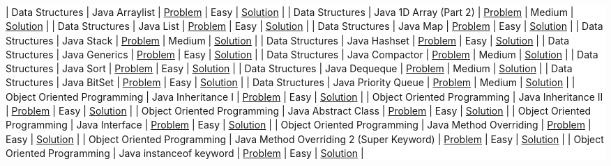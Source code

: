 |    Data Structures          |     Java Arraylist                             | [Problem](https://www.hackerrank.com/challenges/java-arraylist/problem?isFullScreen=true)                         |  Easy      |  [Solution](/Java/Prepare_Java_DataStructures_JavaArraylist.java)                                |
|    Data Structures          |     Java 1D Array (Part 2)                     | [Problem](https://www.hackerrank.com/challenges/java-1d-array/problem?isFullScreen=true)                          |   Medium   |  [Solution](/Java/Prepare_Java_DataStructures_Java1DArrayPart2.java)                             |
|    Data Structures          |     Java List                                  | [Problem](https://www.hackerrank.com/challenges/java-list/problem?isFullScreen=true)                              |  Easy      |  [Solution](/Java/Prepare_Java_DataStructures_JavaList.java)                                     |
|    Data Structures          |     Java Map                                   | [Problem](https://www.hackerrank.com/challenges/phone-book/problem?isFullScreen=true)                             |  Easy      |  [Solution](/Java/Prepare_Java_DataStructures_JavaMaps.java)                                     |
|    Data Structures          |     Java Stack                                 | [Problem](https://www.hackerrank.com/challenges/java-stack/problem?isFullScreen=true)                             |   Medium   |  [Solution](/Java/Prepare_Java_DataStructures_JavaStack.java)                                    |
|    Data Structures          |     Java Hashset                               | [Problem](https://www.hackerrank.com/challenges/java-hashset/problem?isFullScreen=true)                           |  Easy      |  [Solution](/Java/Prepare_Java_DataStructures_JavaHashset.java)                                  |
|    Data Structures          |     Java Generics                              | [Problem](https://www.hackerrank.com/challenges/java-generics/problem?isFullScreen=true)                          |  Easy      |  [Solution](/Java/Prepare_Java_DataStructures_JavaGenerics.java)                                 |
|    Data Structures          |     Java Compactor                             | [Problem](https://www.hackerrank.com/challenges/java-comparator/problem?isFullScreen=true)                        |   Medium   |  [Solution](/Java/Prepare_Java_DataStructures_JavaComparator.java)                               |
|    Data Structures          |     Java Sort                                  | [Problem](https://www.hackerrank.com/challenges/java-sort/problem?isFullScreen=true)                              |  Easy      |  [Solution](/Java/Prepare_Java_DataStructures.JavaSort.java)                                     |
|    Data Structures          |     Java Dequeque                              | [Problem](https://www.hackerrank.com/challenges/java-dequeue/problem?isFullScreen=true)                           |   Medium   |  [Solution](/Java/Prepare_Java_DataStructures_JavaDeqeue.java)                                   |
|    Data Structures          |     Java BitSet                                | [Problem](https://www.hackerrank.com/challenges/java-bitset/problem?isFullScreen=true)                            |  Easy      |  [Solution](/Java/Prepare_Java_DataStructures_JavaBitSet.java)                                   |
|    Data Structures          |     Java Priority Queue                        | [Problem](https://www.hackerrank.com/challenges/java-priority-queue/problem?isFullScreen=true)                    |   Medium   |  [Solution](/Java/Prepare_Java_DataStructures_JavaPriorityQueue.java)                            |
| Object Oriented Programming |     Java Inheritance I                         | [Problem](https://www.hackerrank.com/challenges/java-inheritance-1/problem?isFullScreen=true)                     |  Easy      |  [Solution](/Java/Prepare_Java_ObjectOrientedProgramming_JavaInheritiance1.java)                 |
| Object Oriented Programming |     Java Inheritance II                        | [Problem](https://www.hackerrank.com/challenges/java-inheritance-2/problem?isFullScreen=true)                     |  Easy      |  [Solution](/Java/Prepare_Java_ObjectOrientedProgramming_JavaInheritance2.java)                  |
| Object Oriented Programming |     Java Abstract Class                        | [Problem](https://www.hackerrank.com/challenges/java-abstract-class/problem?isFullScreen=true)                    |  Easy      |  [Solution](/Java/Prepare_Java_ObjectOrientedProgramming_JavaAbstractCalss.java)                 |
| Object Oriented Programming |     Java Interface                             | [Problem](https://www.hackerrank.com/challenges/java-interface/problem?isFullScreen=true)                         |  Easy      |  [Solution](/Java/Prepare_Java_ObjectORientedProgramming_JavaInterface.java)                     |
| Object Oriented Programming |     Java Method Overriding                     | [Problem](https://www.hackerrank.com/challenges/java-method-overriding/problem?isFullScreen=true)                 |  Easy      |  [Solution](/Java/Prepare_Java_ObjectOrientedProgramming_JavaMethodsOverloading.java)            |
| Object Oriented Programming |     Java Method Overriding 2 (Super Keyword)   | [Problem](https://www.hackerrank.com/challenges/java-method-overriding-2-super-keyword/problem?isFullScreen=true) |  Easy      |  [Solution](/Java/Prepare_Java_ObjectOrientedProgramming_JavaMethodOverriding2SuperKeyword.java) |
| Object Oriented Programming |     Java instanceof keyword                    | [Problem](https://www.hackerrank.com/challenges/java-instanceof-keyword/problem?isFullScreen=true)                |  Easy      |  [Solution](/Java/Prepare_Java_ObjectOrientedProgramming_JavaInstanceKeyword.java)               |